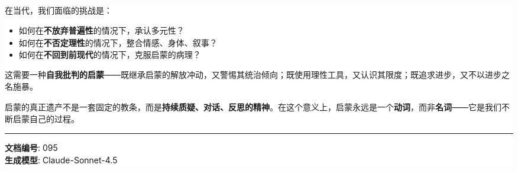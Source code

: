 在当代，我们面临的挑战是：
- 如何在**不放弃普遍性**的情况下，承认多元性？
- 如何在**不否定理性**的情况下，整合情感、身体、叙事？
- 如何在**不回到前现代**的情况下，克服启蒙的病理？

这需要一种**自我批判的启蒙**——既继承启蒙的解放冲动，又警惕其统治倾向；既使用理性工具，又认识其限度；既追求进步，又不以进步之名施暴。

启蒙的真正遗产不是一套固定的教条，而是**持续质疑、对话、反思的精神**。在这个意义上，启蒙永远是一个**动词**，而非**名词**——它是我们不断启蒙自己的过程。

---

**文档编号**: 095  
**生成模型**: Claude-Sonnet-4.5
